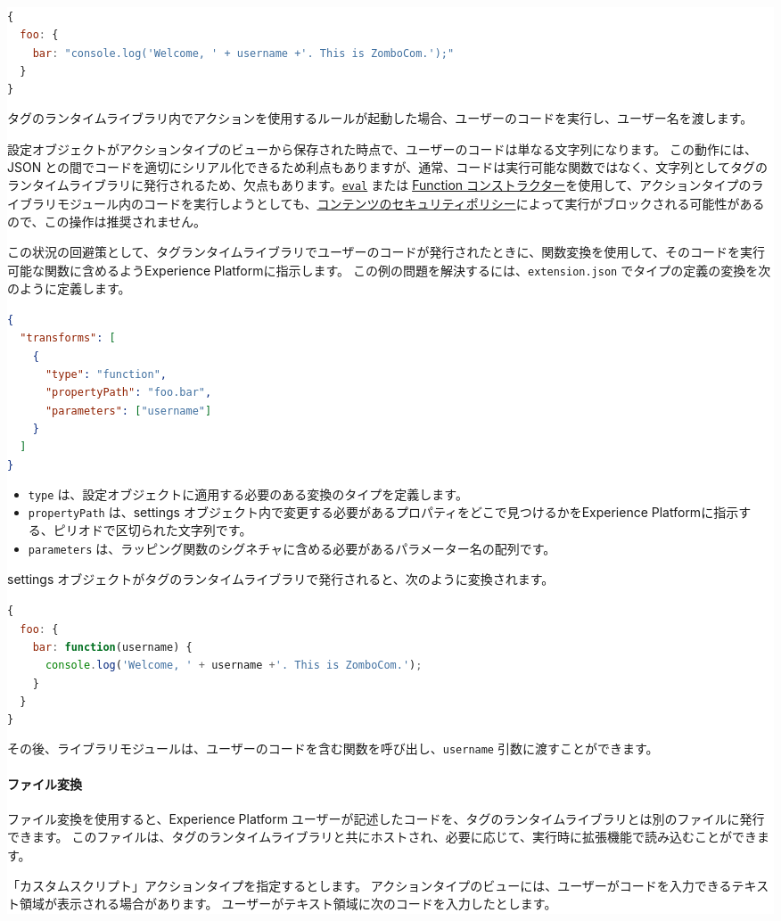 ```javascript
{
  foo: {
    bar: "console.log('Welcome, ' + username +'. This is ZomboCom.');"
  }
}
```

タグのランタイムライブラリ内でアクションを使用するルールが起動した場合、ユーザーのコードを実行し、ユーザー名を渡します。

設定オブジェクトがアクションタイプのビューから保存された時点で、ユーザーのコードは単なる文字列になります。 この動作には、JSON との間でコードを適切にシリアル化できるため利点もありますが、通常、コードは実行可能な関数ではなく、文字列としてタグのランタイムライブラリに発行されるため、欠点もあります。[`eval`](https://developer.mozilla.org/ja-JP/docs/Web/JavaScript/Reference/Global_Objects/eval) または [Function コンストラクター](https://developer.mozilla.org/ja-JP/docs/Web/JavaScript/Reference/Global_Objects/Function)を使用して、アクションタイプのライブラリモジュール内のコードを実行しようとしても、[コンテンツのセキュリティポリシー](https://developer.mozilla.org/ja-JP/docs/Web/Security/CSP)によって実行がブロックされる可能性があるので、この操作は推奨されません。

この状況の回避策として、タグランタイムライブラリでユーザーのコードが発行されたときに、関数変換を使用して、そのコードを実行可能な関数に含めるようExperience Platformに指示します。 この例の問題を解決するには、`extension.json` でタイプの定義の変換を次のように定義します。

```json
{
  "transforms": [
    {
      "type": "function",
      "propertyPath": "foo.bar",
      "parameters": ["username"]
    }
  ]
}
```

* `type` は、設定オブジェクトに適用する必要のある変換のタイプを定義します。
* `propertyPath` は、settings オブジェクト内で変更する必要があるプロパティをどこで見つけるかをExperience Platformに指示する、ピリオドで区切られた文字列です。
* `parameters` は、ラッピング関数のシグネチャに含める必要があるパラメーター名の配列です。

settings オブジェクトがタグのランタイムライブラリで発行されると、次のように変換されます。

```javascript
{
  foo: {
    bar: function(username) {
      console.log('Welcome, ' + username +'. This is ZomboCom.');
    }
  }
}
```

その後、ライブラリモジュールは、ユーザーのコードを含む関数を呼び出し、`username` 引数に渡すことができます。

#### ファイル変換

ファイル変換を使用すると、Experience Platform ユーザーが記述したコードを、タグのランタイムライブラリとは別のファイルに発行できます。 このファイルは、タグのランタイムライブラリと共にホストされ、必要に応じて、実行時に拡張機能で読み込むことができます。

「カスタムスクリプト」アクションタイプを指定するとします。 アクションタイプのビューには、ユーザーがコードを入力できるテキスト領域が表示される場合があります。 ユーザーがテキスト領域に次のコードを入力したとします。
